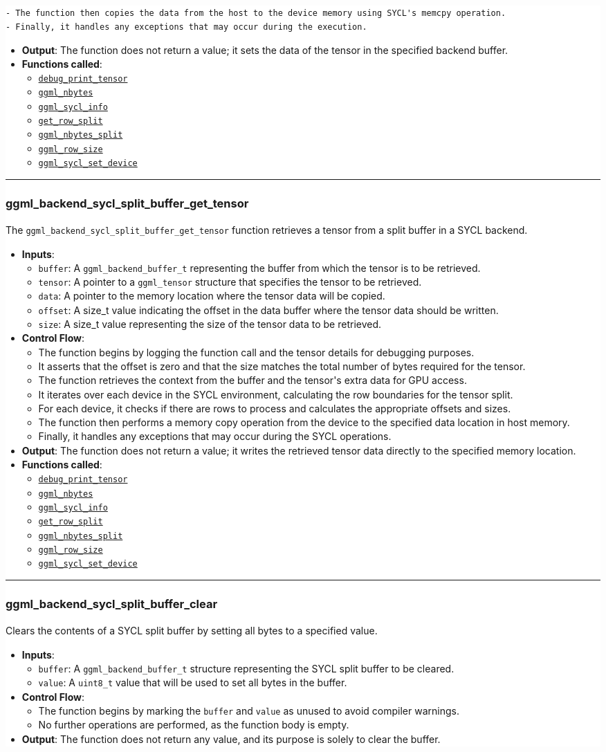     - The function then copies the data from the host to the device memory using SYCL's memcpy operation.
    - Finally, it handles any exceptions that may occur during the execution.
- **Output**: The function does not return a value; it sets the data of the tensor in the specified backend buffer.
- **Functions called**:
    - [`debug_print_tensor`](common.hpp.driver.md#debug_print_tensor)
    - [`ggml_nbytes`](../ggml.c.driver.md#ggml_nbytes)
    - [`ggml_sycl_info`](#ggml_sycl_info)
    - [`get_row_split`](#get_row_split)
    - [`ggml_nbytes_split`](#ggml_nbytes_split)
    - [`ggml_row_size`](../ggml.c.driver.md#ggml_row_size)
    - [`ggml_sycl_set_device`](common.hpp.driver.md#ggml_sycl_set_device)


---
### ggml\_backend\_sycl\_split\_buffer\_get\_tensor
The `ggml_backend_sycl_split_buffer_get_tensor` function retrieves a tensor from a split buffer in a SYCL backend.
- **Inputs**:
    - `buffer`: A `ggml_backend_buffer_t` representing the buffer from which the tensor is to be retrieved.
    - `tensor`: A pointer to a `ggml_tensor` structure that specifies the tensor to be retrieved.
    - `data`: A pointer to the memory location where the tensor data will be copied.
    - `offset`: A size_t value indicating the offset in the data buffer where the tensor data should be written.
    - `size`: A size_t value representing the size of the tensor data to be retrieved.
- **Control Flow**:
    - The function begins by logging the function call and the tensor details for debugging purposes.
    - It asserts that the offset is zero and that the size matches the total number of bytes required for the tensor.
    - The function retrieves the context from the buffer and the tensor's extra data for GPU access.
    - It iterates over each device in the SYCL environment, calculating the row boundaries for the tensor split.
    - For each device, it checks if there are rows to process and calculates the appropriate offsets and sizes.
    - The function then performs a memory copy operation from the device to the specified data location in host memory.
    - Finally, it handles any exceptions that may occur during the SYCL operations.
- **Output**: The function does not return a value; it writes the retrieved tensor data directly to the specified memory location.
- **Functions called**:
    - [`debug_print_tensor`](common.hpp.driver.md#debug_print_tensor)
    - [`ggml_nbytes`](../ggml.c.driver.md#ggml_nbytes)
    - [`ggml_sycl_info`](#ggml_sycl_info)
    - [`get_row_split`](#get_row_split)
    - [`ggml_nbytes_split`](#ggml_nbytes_split)
    - [`ggml_row_size`](../ggml.c.driver.md#ggml_row_size)
    - [`ggml_sycl_set_device`](common.hpp.driver.md#ggml_sycl_set_device)


---
### ggml\_backend\_sycl\_split\_buffer\_clear
Clears the contents of a SYCL split buffer by setting all bytes to a specified value.
- **Inputs**:
    - `buffer`: A `ggml_backend_buffer_t` structure representing the SYCL split buffer to be cleared.
    - `value`: A `uint8_t` value that will be used to set all bytes in the buffer.
- **Control Flow**:
    - The function begins by marking the `buffer` and `value` as unused to avoid compiler warnings.
    - No further operations are performed, as the function body is empty.
- **Output**: The function does not return any value, and its purpose is solely to clear the buffer.
